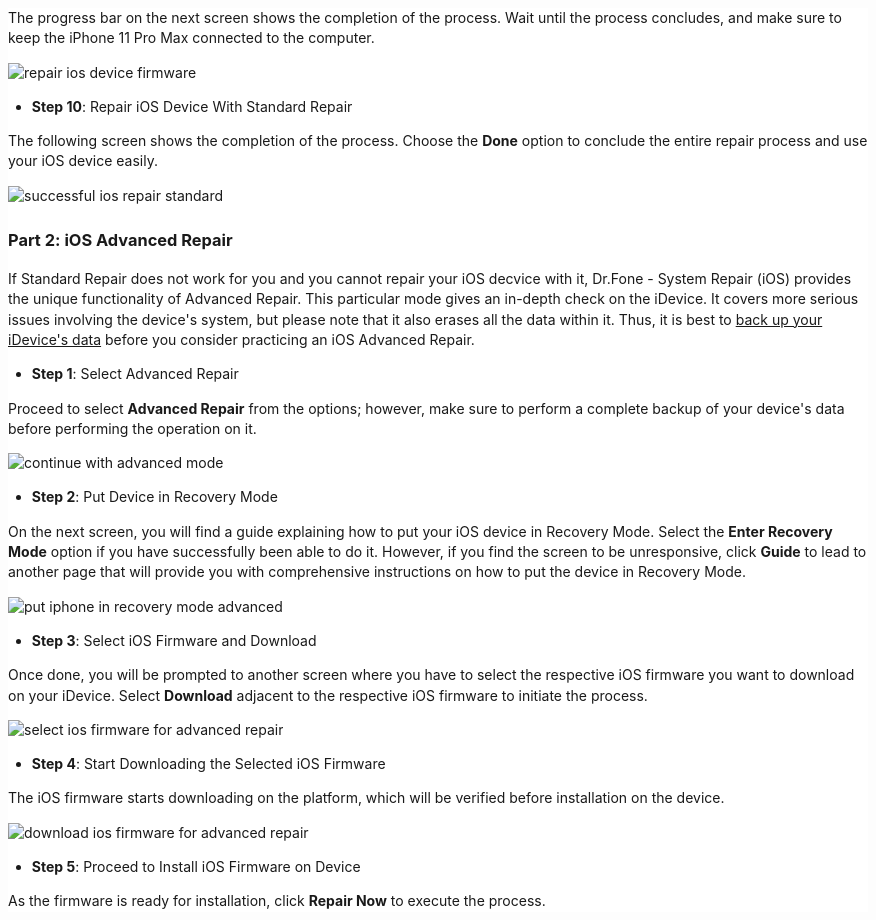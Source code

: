 The progress bar on the next screen shows the completion of the process. Wait until the process concludes, and make sure to keep the iPhone 11 Pro Max connected to the computer.

![repair ios device firmware](https://images.wondershare.com/drfone/guide/ios-system-repair-7.png)

- **Step 10**: Repair iOS Device With Standard Repair

The following screen shows the completion of the process. Choose the **Done** option to conclude the entire repair process and use your iOS device easily.

![successful ios repair standard](https://images.wondershare.com/drfone/guide/ios-system-repair-8.png)

### Part 2: iOS Advanced Repair

If Standard Repair does not work for you and you cannot repair your iOS decvice with it, Dr.Fone - System Repair (iOS) provides the unique functionality of Advanced Repair. This particular mode gives an in-depth check on the iDevice. It covers more serious issues involving the device's system, but please note that it also erases all the data within it. Thus, it is best to [back up your iDevice's data](https://tools.techidaily.com/wondershare/drfone/iphone-backup-and-restore/) before you consider practicing an iOS Advanced Repair.

- **Step 1**: Select Advanced Repair

Proceed to select **Advanced Repair** from the options; however, make sure to perform a complete backup of your device's data before performing the operation on it.

![continue with advanced mode](https://images.wondershare.com/drfone/guide/ios-system-repair-9.png)

- **Step 2**: Put Device in Recovery Mode

On the next screen, you will find a guide explaining how to put your iOS device in Recovery Mode. Select the **Enter Recovery Mode** option if you have successfully been able to do it. However, if you find the screen to be unresponsive, click **Guide** to lead to another page that will provide you with comprehensive instructions on how to put the device in Recovery Mode.

![put iphone in recovery mode advanced](https://images.wondershare.com/drfone/guide/ios-system-repair-3.png)

- **Step 3**: Select iOS Firmware and Download

Once done, you will be prompted to another screen where you have to select the respective iOS firmware you want to download on your iDevice. Select **Download** adjacent to the respective iOS firmware to initiate the process.

![select ios firmware for advanced repair](https://images.wondershare.com/drfone/guide/ios-system-repair-4.png)

- **Step 4**: Start Downloading the Selected iOS Firmware

The iOS firmware starts downloading on the platform, which will be verified before installation on the device.

![download ios firmware for advanced repair](https://images.wondershare.com/drfone/guide/ios-system-repair-5.png)

- **Step 5**: Proceed to Install iOS Firmware on Device

As the firmware is ready for installation, click **Repair Now** to execute the process.
